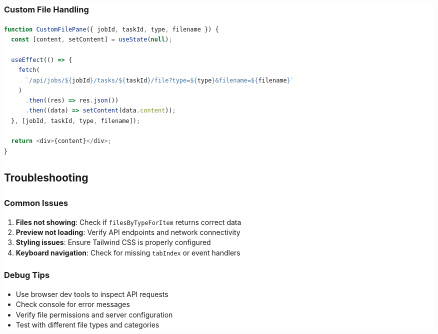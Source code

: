 ### Custom File Handling

```javascript
function CustomFilePane({ jobId, taskId, type, filename }) {
  const [content, setContent] = useState(null);

  useEffect(() => {
    fetch(
      `/api/jobs/${jobId}/tasks/${taskId}/file?type=${type}&filename=${filename}`
    )
      .then((res) => res.json())
      .then((data) => setContent(data.content));
  }, [jobId, taskId, type, filename]);

  return <div>{content}</div>;
}
```

## Troubleshooting

### Common Issues

1. **Files not showing**: Check if `filesByTypeForItem` returns correct data
2. **Preview not loading**: Verify API endpoints and network connectivity
3. **Styling issues**: Ensure Tailwind CSS is properly configured
4. **Keyboard navigation**: Check for missing `tabIndex` or event handlers

### Debug Tips

- Use browser dev tools to inspect API requests
- Check console for error messages
- Verify file permissions and server configuration
- Test with different file types and categories
